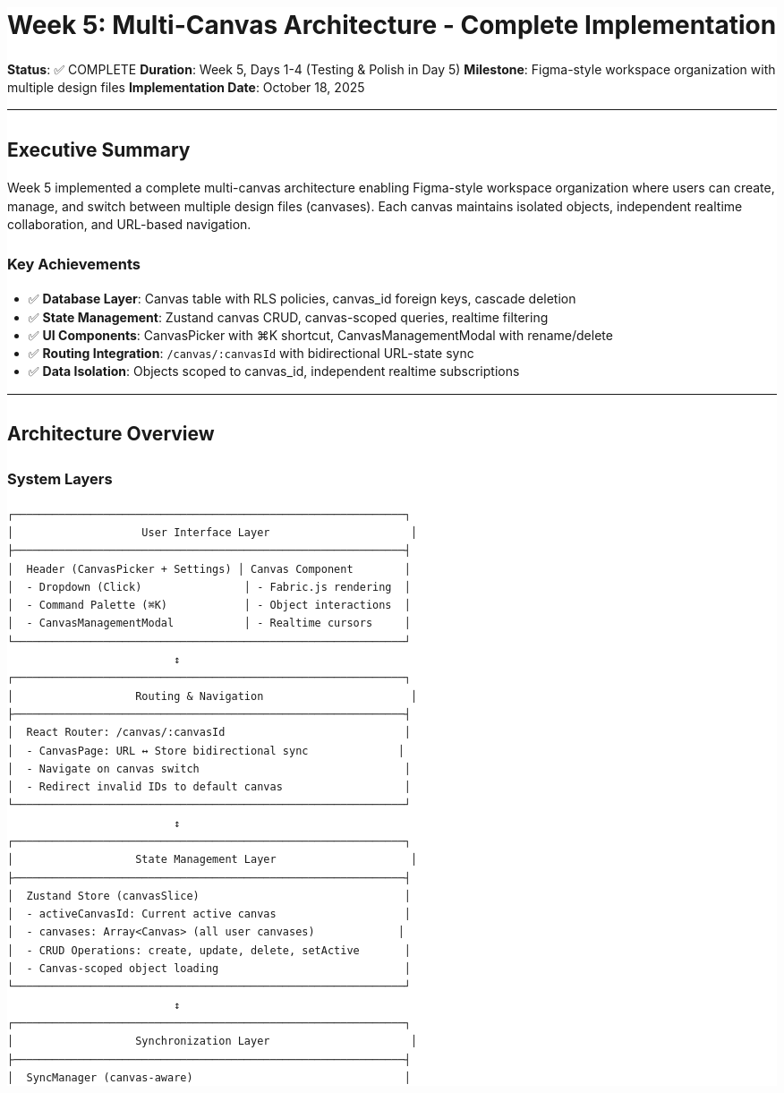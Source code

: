 # Week 5: Multi-Canvas Architecture - Complete Implementation

**Status**: ✅ COMPLETE
**Duration**: Week 5, Days 1-4 (Testing & Polish in Day 5)
**Milestone**: Figma-style workspace organization with multiple design files
**Implementation Date**: October 18, 2025

---

## Executive Summary

Week 5 implemented a complete multi-canvas architecture enabling Figma-style workspace organization where users can create, manage, and switch between multiple design files (canvases). Each canvas maintains isolated objects, independent realtime collaboration, and URL-based navigation.

### Key Achievements
- ✅ **Database Layer**: Canvas table with RLS policies, canvas_id foreign keys, cascade deletion
- ✅ **State Management**: Zustand canvas CRUD, canvas-scoped queries, realtime filtering
- ✅ **UI Components**: CanvasPicker with ⌘K shortcut, CanvasManagementModal with rename/delete
- ✅ **Routing Integration**: `/canvas/:canvasId` with bidirectional URL-state sync
- ✅ **Data Isolation**: Objects scoped to canvas_id, independent realtime subscriptions

---

## Architecture Overview

### System Layers

```
┌─────────────────────────────────────────────────────────────┐
│                    User Interface Layer                      │
├─────────────────────────────────────────────────────────────┤
│  Header (CanvasPicker + Settings) │ Canvas Component        │
│  - Dropdown (Click)                │ - Fabric.js rendering  │
│  - Command Palette (⌘K)            │ - Object interactions  │
│  - CanvasManagementModal           │ - Realtime cursors     │
└─────────────────────────────────────────────────────────────┘
                          ↕
┌─────────────────────────────────────────────────────────────┐
│                   Routing & Navigation                       │
├─────────────────────────────────────────────────────────────┤
│  React Router: /canvas/:canvasId                            │
│  - CanvasPage: URL ↔ Store bidirectional sync              │
│  - Navigate on canvas switch                                │
│  - Redirect invalid IDs to default canvas                   │
└─────────────────────────────────────────────────────────────┘
                          ↕
┌─────────────────────────────────────────────────────────────┐
│                   State Management Layer                     │
├─────────────────────────────────────────────────────────────┤
│  Zustand Store (canvasSlice)                                │
│  - activeCanvasId: Current active canvas                    │
│  - canvases: Array<Canvas> (all user canvases)             │
│  - CRUD Operations: create, update, delete, setActive       │
│  - Canvas-scoped object loading                             │
└─────────────────────────────────────────────────────────────┘
                          ↕
┌─────────────────────────────────────────────────────────────┐
│                   Synchronization Layer                      │
├─────────────────────────────────────────────────────────────┤
│  SyncManager (canvas-aware)                                 │
```